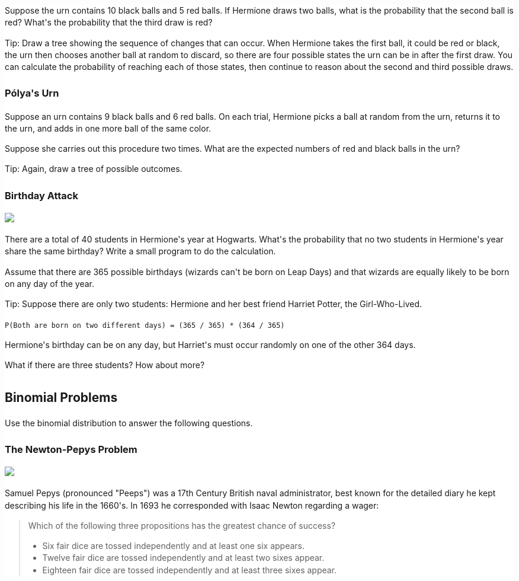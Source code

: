 Suppose the urn contains 10 black balls and 5 red balls. If Hermione draws two balls, what is the probability that the second ball is red? What's the probability that the third draw is red?

Tip: Draw a tree showing the sequence of changes that can occur. When Hermione takes the first ball, it could be red or black, the urn then chooses another ball at random to discard, so there are four possible states the urn can be in after the first draw. You can calculate the probability of reaching each of those states, then continue to reason about the second and third possible draws.


### Pólya's Urn

Suppose an urn contains 9 black balls and 6 red balls. On each trial, Hermione picks a ball at random from the urn, returns it to the urn, and adds in one more ball of the same color.

Suppose she carries out this procedure two times. What are the expected numbers of red and black balls in the urn?

Tip: Again, draw a tree of possible outcomes.


### Birthday Attack

<img src="https://64.media.tumblr.com/3ee467fbfc590a59e079ddfe7f93d34d/tumblr_psp65oRMS91s5b5tzo1_500.jpg" width="400px" />

There are a total of 40 students in Hermione's year at Hogwarts. What's the probability that no two students in Hermione's year share the same birthday? Write a small program to do the calculation.

Assume that there are 365 possible birthdays (wizards can't be born on Leap Days) and that wizards are equally likely to be born on any day of the year.

Tip: Suppose there are only two students: Hermione and her best friend Harriet Potter, the Girl-Who-Lived.
```
P(Both are born on two different days) = (365 / 365) * (364 / 365)
```
Hermione's birthday can be on any day, but Harriet's must occur randomly on one of the other 364 days.

What if there are three students? How about more?


## Binomial Problems

Use the binomial distribution to answer the following questions.

### The Newton-Pepys Problem

<img src="https://cdn.aarp.net/content/dam/aarp/food/healthy-eating/2016/2016-05/1140-peeps-nation.imgcache.rev3aa6a5a0b7d521bbef63f0e833d97a8f.web.900.513.jpg" width="300px" />

Samuel Pepys (pronounced "Peeps") was a 17th Century British naval administrator, best known for the detailed diary he kept describing his life in the 1660's. In 1693 he corresponded with Isaac Newton regarding a wager:

>Which of the following three propositions has the greatest chance of success?
>
>- Six fair dice are tossed independently and at least one six appears.
>- Twelve fair dice are tossed independently and at least two sixes appear.
>- Eighteen fair dice are tossed independently and at least three sixes appear.
